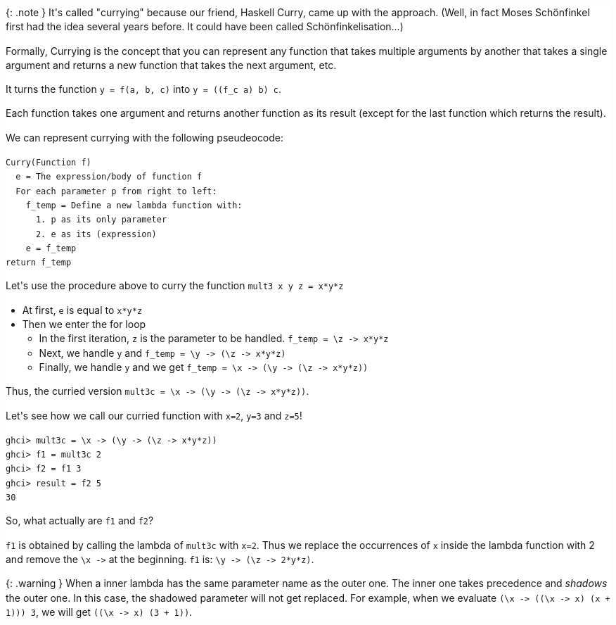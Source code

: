 {: .note }
It's called "currying" because our friend, Haskell Curry, came up with the approach. (Well, in fact Moses Schönfinkel first had the idea several years before. It could have been called Schönfinkelisation...)

Formally, Currying is the concept that you can represent any function that takes multiple arguments by another that takes a single argument and returns a new function that takes the next argument, etc.

It turns the function `y = f(a, b, c)` into `y = ((f_c a) b) c`.

Each function takes one argument and returns another function as its result (except for the last function which returns the result).

We can represent currying with the following pseudeocode:

```
Curry(Function f)
  e = The expression/body of function f
  For each parameter p from right to left:
    f_temp = Define a new lambda function with:
      1. p as its only parameter
      2. e as its (expression)
    e = f_temp
return f_temp
```

Let's use the procedure above to curry the function `mult3 x y z = x*y*z`

- At first, `e` is equal to `x*y*z`
- Then we enter the for loop
  - In the first iteration, `z` is the parameter to be handled. `f_temp = \z -> x*y*z`
  - Next, we handle `y` and `f_temp = \y -> (\z -> x*y*z)`
  - Finally, we handle `y` and we get `f_temp = \x -> (\y -> (\z -> x*y*z))`

Thus, the curried version `mult3c = \x -> (\y -> (\z -> x*y*z))`.

Let's see how we call our curried function with `x=2`, `y=3` and `z=5`!

```console
ghci> mult3c = \x -> (\y -> (\z -> x*y*z))
ghci> f1 = mult3c 2
ghci> f2 = f1 3
ghci> result = f2 5
30
```

So, what actually are `f1` and `f2`?

`f1` is obtained by calling the lambda of `mult3c` with `x=2`. Thus we replace the occurrences of `x` inside the lambda function with 2 and remove the `\x ->` at the beginning. `f1` is: `\y -> (\z -> 2*y*z)`.

{: .warning }
When a inner lambda has the same parameter name as the outer one. The inner one takes precedence and _shadows_ the outer one. In this case, the shadowed parameter will not get replaced. For example, when we evaluate `(\x -> ((\x -> x) (x + 1))) 3`, we will get `((\x -> x) (3 + 1))`.
